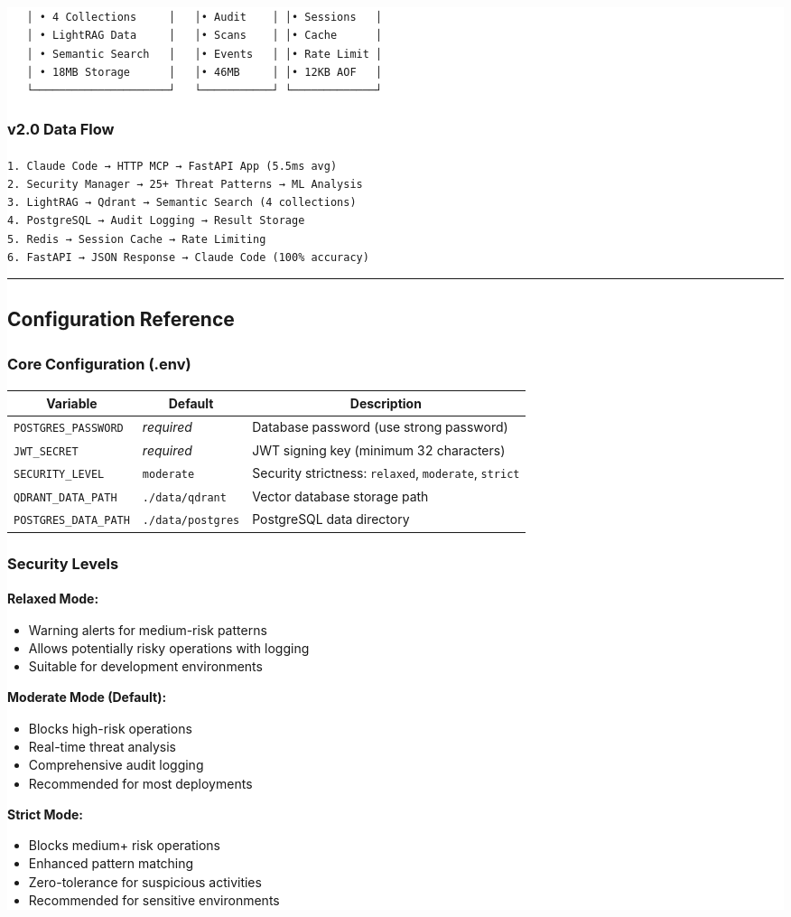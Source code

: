 ```
   │ • 4 Collections     │   │• Audit    │ │• Sessions   │
   │ • LightRAG Data     │   │• Scans    │ │• Cache      │
   │ • Semantic Search   │   │• Events   │ │• Rate Limit │
   │ • 18MB Storage      │   │• 46MB     │ │• 12KB AOF   │
   └─────────────────────┘   └───────────┘ └─────────────┘
```

### v2.0 Data Flow

```
1. Claude Code → HTTP MCP → FastAPI App (5.5ms avg)
2. Security Manager → 25+ Threat Patterns → ML Analysis
3. LightRAG → Qdrant → Semantic Search (4 collections)
4. PostgreSQL → Audit Logging → Result Storage
5. Redis → Session Cache → Rate Limiting
6. FastAPI → JSON Response → Claude Code (100% accuracy)
```

---

## Configuration Reference

### Core Configuration (.env)

| Variable | Default | Description |
|----------|---------|-------------|
| `POSTGRES_PASSWORD` | *required* | Database password (use strong password) |
| `JWT_SECRET` | *required* | JWT signing key (minimum 32 characters) |
| `SECURITY_LEVEL` | `moderate` | Security strictness: `relaxed`, `moderate`, `strict` |
| `QDRANT_DATA_PATH` | `./data/qdrant` | Vector database storage path |
| `POSTGRES_DATA_PATH` | `./data/postgres` | PostgreSQL data directory |

### Security Levels

**Relaxed Mode:**
- Warning alerts for medium-risk patterns
- Allows potentially risky operations with logging
- Suitable for development environments

**Moderate Mode (Default):**
- Blocks high-risk operations
- Real-time threat analysis
- Comprehensive audit logging  
- Recommended for most deployments

**Strict Mode:**
- Blocks medium+ risk operations
- Enhanced pattern matching
- Zero-tolerance for suspicious activities
- Recommended for sensitive environments
